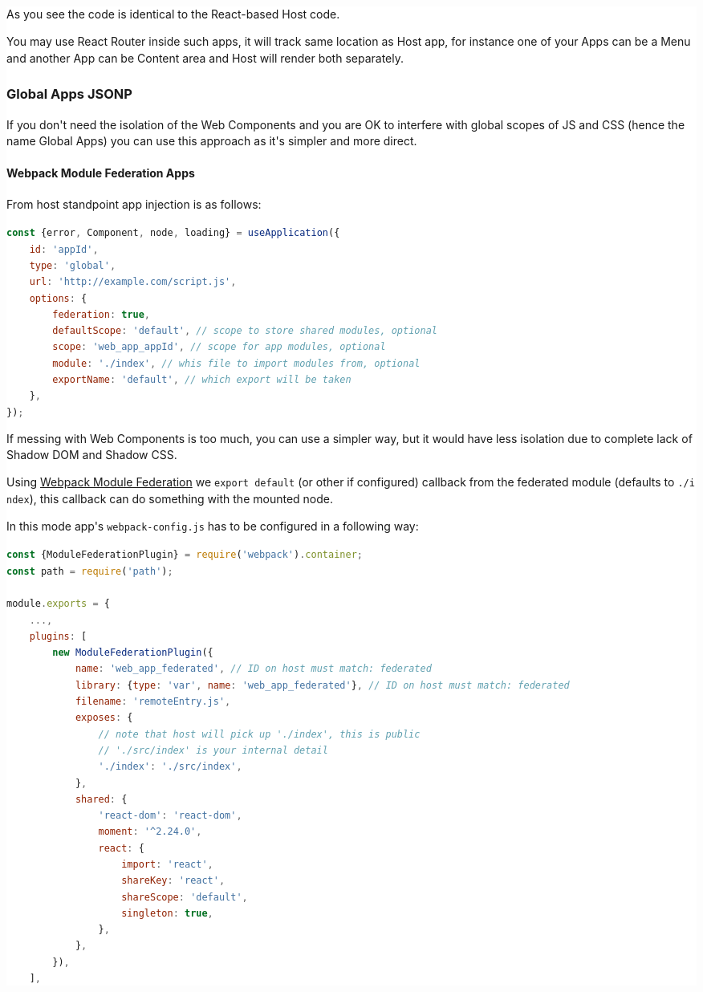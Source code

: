 As you see the code is identical to the React-based Host code.

You may use React Router inside such apps, it will track same location as Host app, for instance one of your Apps can be a Menu and another App can be Content area and Host will render both separately.

### Global Apps JSONP

If you don't need the isolation of the Web Components and you are OK to interfere with global scopes of JS and CSS (hence the name Global Apps) you can use this approach as it's simpler and more direct.

#### Webpack Module Federation Apps

From host standpoint app injection is as follows:

```js
const {error, Component, node, loading} = useApplication({
    id: 'appId',
    type: 'global',
    url: 'http://example.com/script.js',
    options: {
        federation: true,
        defaultScope: 'default', // scope to store shared modules, optional
        scope: 'web_app_appId', // scope for app modules, optional
        module: './index', // whis file to import modules from, optional
        exportName: 'default', // which export will be taken
    },
});
```

If messing with Web Components is too much, you can use a simpler way, but it would have less isolation due to complete lack of Shadow DOM and Shadow CSS.

Using [Webpack Module Federation](https://webpack.js.org/concepts/module-federation/) we `export default` (or other if configured) callback from the federated module (defaults to `./index`), this callback can do something with the mounted node.

In this mode app's `webpack-config.js` has to be configured in a following way:

```js
const {ModuleFederationPlugin} = require('webpack').container;
const path = require('path');

module.exports = {
    ...,
    plugins: [
        new ModuleFederationPlugin({
            name: 'web_app_federated', // ID on host must match: federated
            library: {type: 'var', name: 'web_app_federated'}, // ID on host must match: federated
            filename: 'remoteEntry.js',
            exposes: {
                // note that host will pick up './index', this is public
                // './src/index' is your internal detail
                './index': './src/index',
            },
            shared: {
                'react-dom': 'react-dom',
                moment: '^2.24.0',
                react: {
                    import: 'react',
                    shareKey: 'react',
                    shareScope: 'default',
                    singleton: true,
                },
            },
        }),
    ],
```